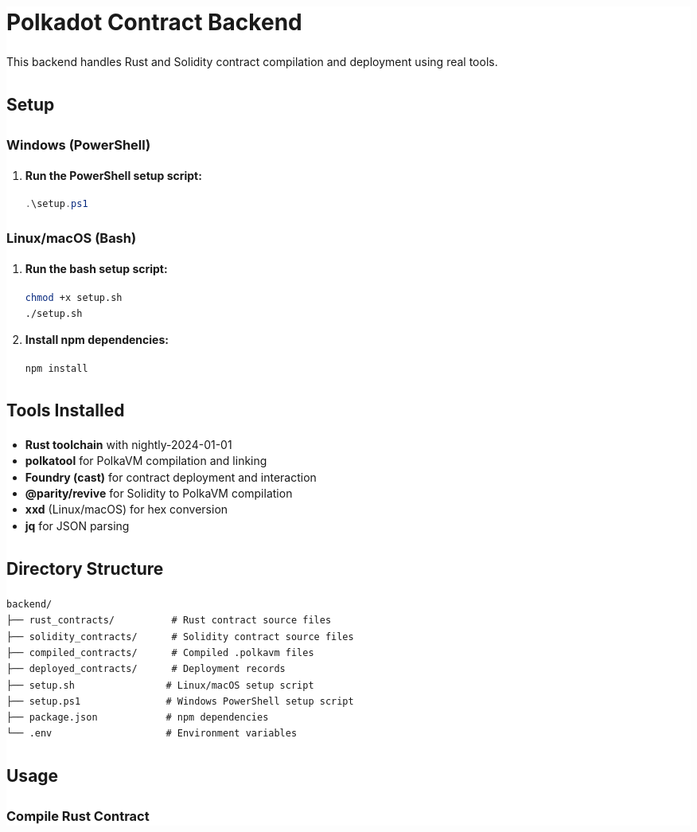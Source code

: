 # Polkadot Contract Backend

This backend handles Rust and Solidity contract compilation and deployment using real tools.

## Setup

### Windows (PowerShell)
1. **Run the PowerShell setup script:**
   ```powershell
   .\setup.ps1
   ```

### Linux/macOS (Bash)
1. **Run the bash setup script:**
   ```bash
   chmod +x setup.sh
   ./setup.sh
   ```

2. **Install npm dependencies:**
   ```bash
   npm install
   ```

## Tools Installed

- **Rust toolchain** with nightly-2024-01-01
- **polkatool** for PolkaVM compilation and linking
- **Foundry (cast)** for contract deployment and interaction
- **@parity/revive** for Solidity to PolkaVM compilation
- **xxd** (Linux/macOS) for hex conversion
- **jq** for JSON parsing

## Directory Structure

```
backend/
├── rust_contracts/          # Rust contract source files
├── solidity_contracts/      # Solidity contract source files
├── compiled_contracts/      # Compiled .polkavm files
├── deployed_contracts/      # Deployment records
├── setup.sh                # Linux/macOS setup script
├── setup.ps1               # Windows PowerShell setup script
├── package.json            # npm dependencies
└── .env                    # Environment variables
```

## Usage

### Compile Rust Contract
